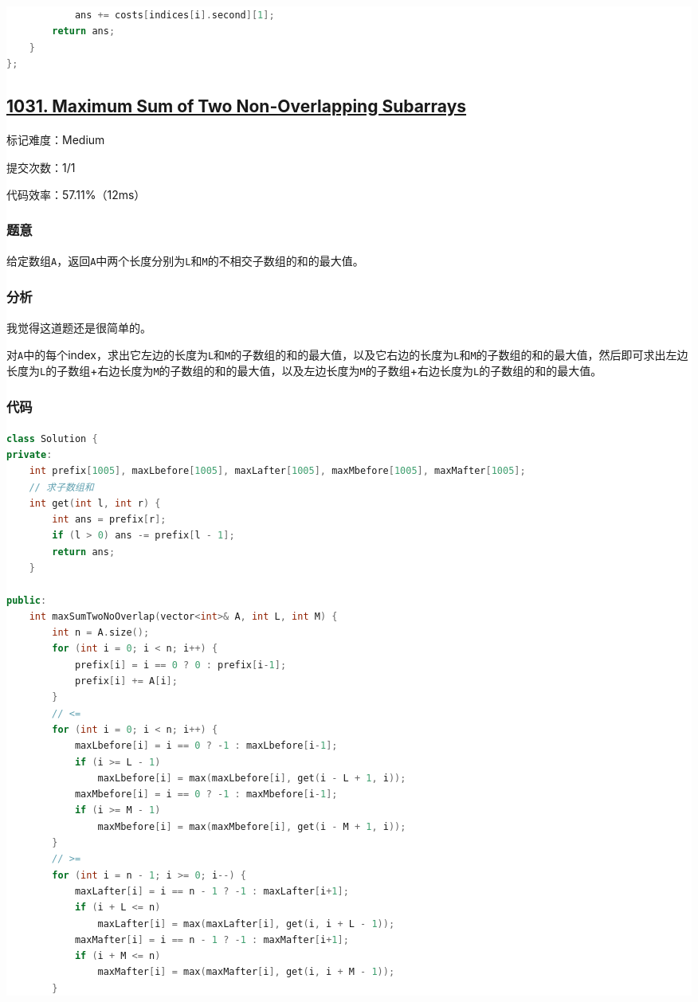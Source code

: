 ```cpp
            ans += costs[indices[i].second][1];
        return ans;
    }
};
```

## [1031. Maximum Sum of Two Non-Overlapping Subarrays](https://leetcode.com/problems/maximum-sum-of-two-non-overlapping-subarrays/description/)

标记难度：Medium

提交次数：1/1

代码效率：57.11%（12ms）

### 题意

给定数组`A`，返回`A`中两个长度分别为`L`和`M`的不相交子数组的和的最大值。

### 分析

我觉得这道题还是很简单的。

对`A`中的每个index，求出它左边的长度为`L`和`M`的子数组的和的最大值，以及它右边的长度为`L`和`M`的子数组的和的最大值，然后即可求出左边长度为`L`的子数组+右边长度为`M`的子数组的和的最大值，以及左边长度为`M`的子数组+右边长度为`L`的子数组的和的最大值。

### 代码

```cpp
class Solution {
private:
    int prefix[1005], maxLbefore[1005], maxLafter[1005], maxMbefore[1005], maxMafter[1005];
    // 求子数组和
    int get(int l, int r) {
        int ans = prefix[r];
        if (l > 0) ans -= prefix[l - 1];
        return ans;
    }
    
public:
    int maxSumTwoNoOverlap(vector<int>& A, int L, int M) {
        int n = A.size();
        for (int i = 0; i < n; i++) {
            prefix[i] = i == 0 ? 0 : prefix[i-1];
            prefix[i] += A[i];
        }
        // <=
        for (int i = 0; i < n; i++) {
            maxLbefore[i] = i == 0 ? -1 : maxLbefore[i-1];
            if (i >= L - 1)
                maxLbefore[i] = max(maxLbefore[i], get(i - L + 1, i));
            maxMbefore[i] = i == 0 ? -1 : maxMbefore[i-1];
            if (i >= M - 1)
                maxMbefore[i] = max(maxMbefore[i], get(i - M + 1, i));
        }
        // >=
        for (int i = n - 1; i >= 0; i--) {
            maxLafter[i] = i == n - 1 ? -1 : maxLafter[i+1];
            if (i + L <= n)
                maxLafter[i] = max(maxLafter[i], get(i, i + L - 1));
            maxMafter[i] = i == n - 1 ? -1 : maxMafter[i+1];
            if (i + M <= n)
                maxMafter[i] = max(maxMafter[i], get(i, i + M - 1));
        }
```